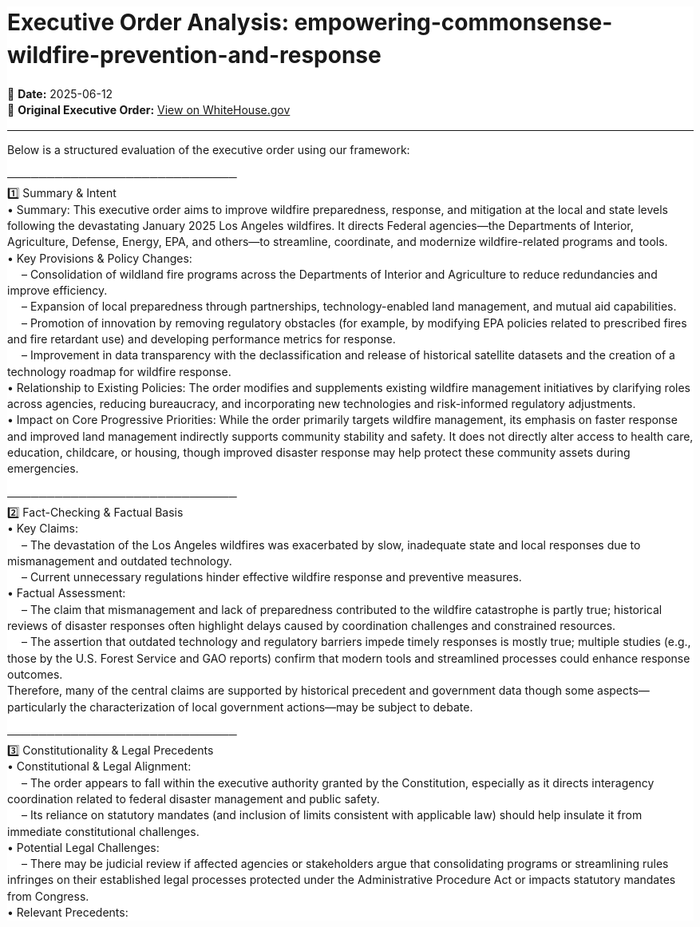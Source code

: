 # Executive Order Analysis: empowering-commonsense-wildfire-prevention-and-response

📅 **Date:** 2025-06-12  
🔗 **Original Executive Order:** [View on WhiteHouse.gov](https://www.whitehouse.gov/presidential-actions/2025/06/empowering-commonsense-wildfire-prevention-and-response/)

---

Below is a structured evaluation of the executive order using our framework:

─────────────────────────────  
1️⃣ Summary & Intent  
• Summary: This executive order aims to improve wildfire preparedness, response, and mitigation at the local and state levels following the devastating January 2025 Los Angeles wildfires. It directs Federal agencies—the Departments of Interior, Agriculture, Defense, Energy, EPA, and others—to streamline, coordinate, and modernize wildfire-related programs and tools.  
• Key Provisions & Policy Changes:  
  – Consolidation of wildland fire programs across the Departments of Interior and Agriculture to reduce redundancies and improve efficiency.  
  – Expansion of local preparedness through partnerships, technology-enabled land management, and mutual aid capabilities.  
  – Promotion of innovation by removing regulatory obstacles (for example, by modifying EPA policies related to prescribed fires and fire retardant use) and developing performance metrics for response.  
  – Improvement in data transparency with the declassification and release of historical satellite datasets and the creation of a technology roadmap for wildfire response.  
• Relationship to Existing Policies: The order modifies and supplements existing wildfire management initiatives by clarifying roles across agencies, reducing bureaucracy, and incorporating new technologies and risk-informed regulatory adjustments.  
• Impact on Core Progressive Priorities: While the order primarily targets wildfire management, its emphasis on faster response and improved land management indirectly supports community stability and safety. It does not directly alter access to health care, education, childcare, or housing, though improved disaster response may help protect these community assets during emergencies.

─────────────────────────────  
2️⃣ Fact-Checking & Factual Basis  
• Key Claims:  
  – The devastation of the Los Angeles wildfires was exacerbated by slow, inadequate state and local responses due to mismanagement and outdated technology.  
  – Current unnecessary regulations hinder effective wildfire response and preventive measures.  
• Factual Assessment:  
  – The claim that mismanagement and lack of preparedness contributed to the wildfire catastrophe is partly true; historical reviews of disaster responses often highlight delays caused by coordination challenges and constrained resources.  
  – The assertion that outdated technology and regulatory barriers impede timely responses is mostly true; multiple studies (e.g., those by the U.S. Forest Service and GAO reports) confirm that modern tools and streamlined processes could enhance response outcomes.  
Therefore, many of the central claims are supported by historical precedent and government data though some aspects—particularly the characterization of local government actions—may be subject to debate.

─────────────────────────────  
3️⃣ Constitutionality & Legal Precedents  
• Constitutional & Legal Alignment:  
  – The order appears to fall within the executive authority granted by the Constitution, especially as it directs interagency coordination related to federal disaster management and public safety.  
  – Its reliance on statutory mandates (and inclusion of limits consistent with applicable law) should help insulate it from immediate constitutional challenges.  
• Potential Legal Challenges:  
  – There may be judicial review if affected agencies or stakeholders argue that consolidating programs or streamlining rules infringes on their established legal processes protected under the Administrative Procedure Act or impacts statutory mandates from Congress.  
• Relevant Precedents:  